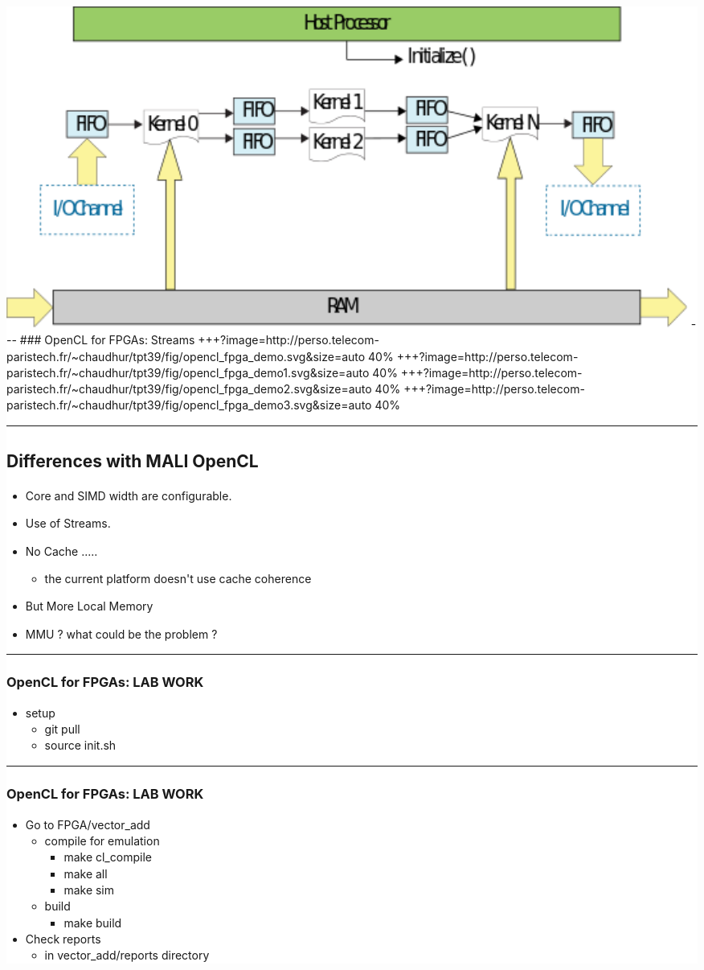 <img src="assets/fpga_streams.png" height="400"/>
---
### OpenCL for FPGAs: Streams
+++?image=http://perso.telecom-paristech.fr/~chaudhur/tpt39/fig/opencl_fpga_demo.svg&size=auto 40%
+++?image=http://perso.telecom-paristech.fr/~chaudhur/tpt39/fig/opencl_fpga_demo1.svg&size=auto 40%
+++?image=http://perso.telecom-paristech.fr/~chaudhur/tpt39/fig/opencl_fpga_demo2.svg&size=auto 40%
+++?image=http://perso.telecom-paristech.fr/~chaudhur/tpt39/fig/opencl_fpga_demo3.svg&size=auto 40%
	
---
## Differences with MALI OpenCL
* Core and SIMD width are configurable.
* Use of Streams.
* No Cache .....
	* the current platform doesn't use cache coherence 
* But More Local Memory

* MMU ? what could be the problem ?

---  
### OpenCL for FPGAs: LAB WORK
* setup
	* git pull
	* source init.sh
---
### OpenCL for FPGAs: LAB WORK
* Go to FPGA/vector_add
	* compile for emulation
		* make cl_compile
		* make all
		* make sim
	* build
		* make build
* Check reports
	* in vector_add/reports directory


